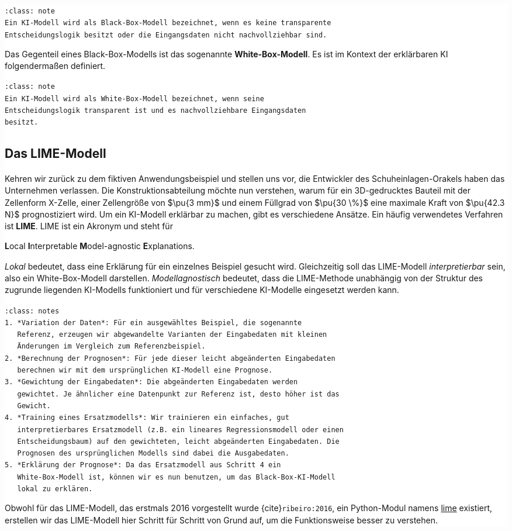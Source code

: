```{admonition} Was ist ... ein Black-Box-Modell?
:class: note
Ein KI-Modell wird als Black-Box-Modell bezeichnet, wenn es keine transparente
Entscheidungslogik besitzt oder die Eingangsdaten nicht nachvollziehbar sind.
```

Das Gegenteil eines Black-Box-Modells ist das sogenannte **White-Box-Modell**.
Es ist im Kontext der erklärbaren KI folgendermaßen definiert.

```{admonition} Was ist ... ein White-Box-Modell?
:class: note
Ein KI-Modell wird als White-Box-Modell bezeichnet, wenn seine
Entscheidungslogik transparent ist und es nachvollziehbare Eingangsdaten
besitzt.
```

## Das LIME-Modell

Kehren wir zurück zu dem fiktiven Anwendungsbeispiel und stellen uns vor, die
Entwickler des Schuheinlagen-Orakels haben das Unternehmen verlassen. Die
Konstruktionsabteilung möchte nun verstehen, warum für ein 3D-gedrucktes Bauteil
mit der Zellenform X-Zelle, einer Zellengröße von $\pu{3 mm}$ und einem Füllgrad
von $\pu{30 \%}$ eine maximale Kraft von $\pu{42.3 N}$ prognostiziert wird. Um
ein KI-Modell erklärbar zu machen, gibt es verschiedene Ansätze. Ein häufig
verwendetes Verfahren ist **LIME**. LIME ist ein Akronym und steht für

**L**ocal **I**nterpretable **M**odel-agnostic **E**xplanations.

*Lokal* bedeutet, dass eine Erklärung für ein einzelnes Beispiel gesucht wird.
Gleichzeitig soll das LIME-Modell *interpretierbar* sein, also ein
White-Box-Modell darstellen. *Modellagnostisch* bedeutet, dass die LIME-Methode
unabhängig von der Struktur des zugrunde liegenden KI-Modells funktioniert und
für verschiedene KI-Modelle eingesetzt werden kann.

```{admonition} Wie funktioniert die LIME-Methode?
:class: notes
1. *Variation der Daten*: Für ein ausgewähltes Beispiel, die sogenannte
   Referenz, erzeugen wir abgewandelte Varianten der Eingabedaten mit kleinen
   Änderungen im Vergleich zum Referenzbeispiel.
2. *Berechnung der Prognosen*: Für jede dieser leicht abgeänderten Eingabedaten
   berechnen wir mit dem ursprünglichen KI-Modell eine Prognose.
3. *Gewichtung der Eingabedaten*: Die abgeänderten Eingabedaten werden
   gewichtet. Je ähnlicher eine Datenpunkt zur Referenz ist, desto höher ist das
   Gewicht.
4. *Training eines Ersatzmodells*: Wir trainieren ein einfaches, gut
   interpretierbares Ersatzmodell (z.B. ein lineares Regressionsmodell oder einen
   Entscheidungsbaum) auf den gewichteten, leicht abgeänderten Eingabedaten. Die
   Prognosen des ursprünglichen Modells sind dabei die Ausgabedaten.
5. *Erklärung der Prognose*: Da das Ersatzmodell aus Schritt 4 ein
   White-Box-Modell ist, können wir es nun benutzen, um das Black-Box-KI-Modell
   lokal zu erklären.
```

Obwohl für das LIME-Modell, das erstmals 2016 vorgestellt wurde
{cite}`ribeiro:2016`, ein Python-Modul namens
[lime](https://github.com/marcotcr/lime) existiert, erstellen wir das
LIME-Modell hier Schritt für Schritt von Grund auf, um die Funktionsweise besser
zu verstehen.
